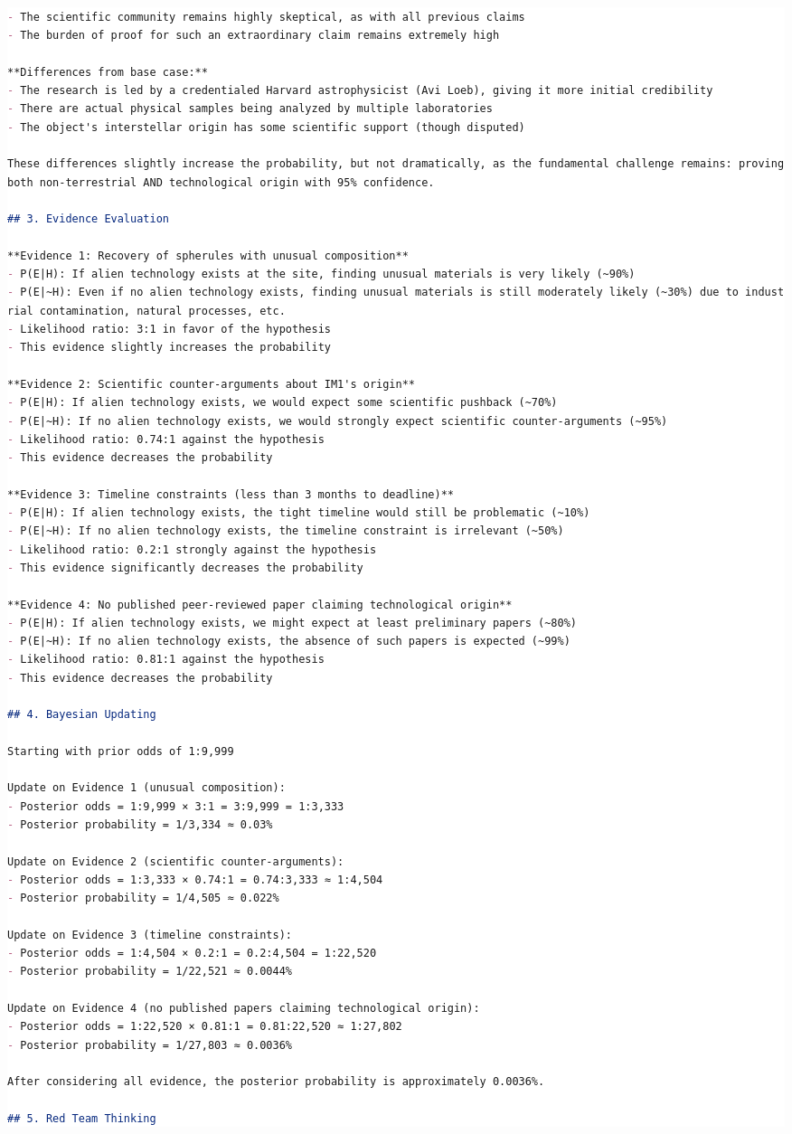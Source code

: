 ```md
- The scientific community remains highly skeptical, as with all previous claims
- The burden of proof for such an extraordinary claim remains extremely high

**Differences from base case:**
- The research is led by a credentialed Harvard astrophysicist (Avi Loeb), giving it more initial credibility
- There are actual physical samples being analyzed by multiple laboratories
- The object's interstellar origin has some scientific support (though disputed)

These differences slightly increase the probability, but not dramatically, as the fundamental challenge remains: proving both non-terrestrial AND technological origin with 95% confidence.

## 3. Evidence Evaluation

**Evidence 1: Recovery of spherules with unusual composition**
- P(E|H): If alien technology exists at the site, finding unusual materials is very likely (~90%)
- P(E|~H): Even if no alien technology exists, finding unusual materials is still moderately likely (~30%) due to industrial contamination, natural processes, etc.
- Likelihood ratio: 3:1 in favor of the hypothesis
- This evidence slightly increases the probability

**Evidence 2: Scientific counter-arguments about IM1's origin**
- P(E|H): If alien technology exists, we would expect some scientific pushback (~70%)
- P(E|~H): If no alien technology exists, we would strongly expect scientific counter-arguments (~95%)
- Likelihood ratio: 0.74:1 against the hypothesis
- This evidence decreases the probability

**Evidence 3: Timeline constraints (less than 3 months to deadline)**
- P(E|H): If alien technology exists, the tight timeline would still be problematic (~10%)
- P(E|~H): If no alien technology exists, the timeline constraint is irrelevant (~50%)
- Likelihood ratio: 0.2:1 strongly against the hypothesis
- This evidence significantly decreases the probability

**Evidence 4: No published peer-reviewed paper claiming technological origin**
- P(E|H): If alien technology exists, we might expect at least preliminary papers (~80%)
- P(E|~H): If no alien technology exists, the absence of such papers is expected (~99%)
- Likelihood ratio: 0.81:1 against the hypothesis
- This evidence decreases the probability

## 4. Bayesian Updating

Starting with prior odds of 1:9,999

Update on Evidence 1 (unusual composition):
- Posterior odds = 1:9,999 × 3:1 = 3:9,999 = 1:3,333
- Posterior probability = 1/3,334 ≈ 0.03%

Update on Evidence 2 (scientific counter-arguments):
- Posterior odds = 1:3,333 × 0.74:1 = 0.74:3,333 ≈ 1:4,504
- Posterior probability = 1/4,505 ≈ 0.022%

Update on Evidence 3 (timeline constraints):
- Posterior odds = 1:4,504 × 0.2:1 = 0.2:4,504 = 1:22,520
- Posterior probability = 1/22,521 ≈ 0.0044%

Update on Evidence 4 (no published papers claiming technological origin):
- Posterior odds = 1:22,520 × 0.81:1 = 0.81:22,520 ≈ 1:27,802
- Posterior probability = 1/27,803 ≈ 0.0036%

After considering all evidence, the posterior probability is approximately 0.0036%.

## 5. Red Team Thinking
```